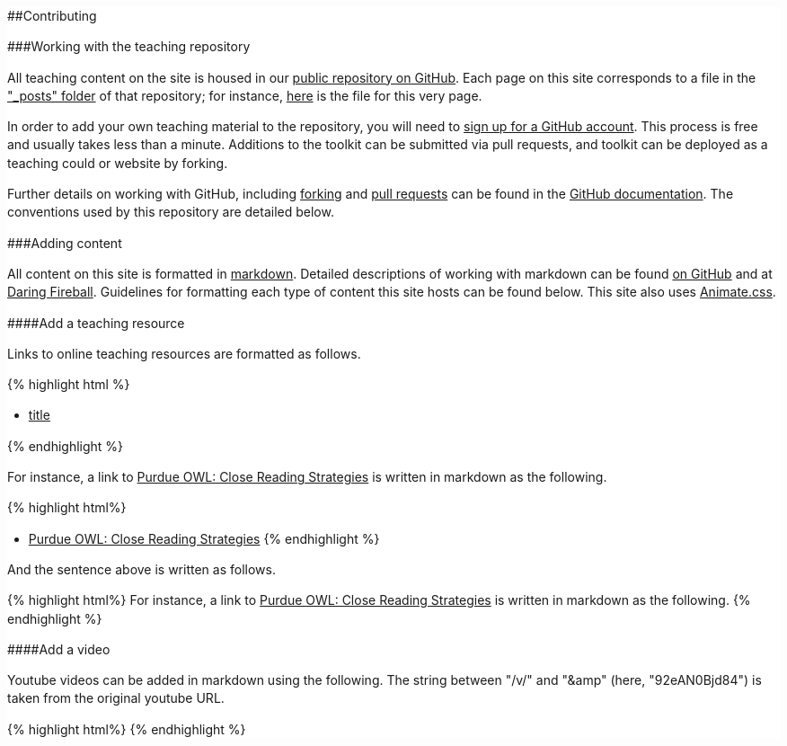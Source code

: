 ##Contributing<span class="arrowh2"></span>

###Working with the teaching repository<span class="arrowh3"></span>

All teaching content on the site is housed in our [public repository on GitHub](https://github.com/axchristie/test). Each page on this site corresponds to a file in the ["_posts" folder](https://github.com/axchristie/test/tree/gh-pages/_posts) of that repository; for instance, [here](https://github.com/axchristie/test/blob/gh-pages/_posts/2013-12-12-documentation.md) is the file for this very page.

In order to add your own teaching material to the repository, you will need to [sign up for a GitHub account](https://github.com/). This process is free and usually takes less than a minute. Additions to the toolkit can be submitted via pull requests, and toolkit can be deployed as a teaching could or website by forking.

Further details on working with GitHub, including [forking](https://help.github.com/articles/fork-a-repo) and [pull requests](https://help.github.com/articles/using-pull-requests) can be found in the [GitHub documentation](https://help.github.com/). The conventions used by this repository are detailed below.

###Adding content<span class="arrowh3"></span>

All content on this site is formatted in [markdown](http://whatismarkdown.com/). Detailed descriptions of working with markdown can be found [on GitHub](https://github.com/adam-p/markdown-here/wiki/Markdown-Cheatsheet) and at [Daring Fireball](http://daringfireball.net/projects/markdown/). Guidelines for formatting each type of content this site hosts can be found below. This site also uses [Animate.css](http://daneden.github.io/animate.css/).

####Add a teaching resource <span class="arrowh4"></span>

Links to online teaching resources are formatted as follows.

{% highlight html %}
* [title](url)

{% endhighlight %}

For instance, a link to [Purdue OWL: Close Reading Strategies](http://owl.english.purdue.edu/owl/resource/616/01/) is written in markdown as the following.


{% highlight html%}
* [Purdue OWL: Close Reading Strategies](http://owl.english.purdue.edu/owl/resource/616/01/)
{% endhighlight %}

And the sentence above is written as follows.

{% highlight html%}
For instance, a link to [Purdue OWL: Close Reading Strategies](http://owl.english.purdue.edu/owl/resource/616/01/) is written in markdown as the following.
{% endhighlight %}

####Add a video <span class="arrowh4"></span>

Youtube videos can be added in markdown using the following. The string between "/v/" and "&amp" (here, "92eAN0Bjd84") is taken from the original youtube URL.

{% highlight html%}
<object width="480" height="385" style="max-width: 100%;"><param name="movie" value="http://www.youtube.com/v/92eAN0Bjd84&amp;hl=en_US&amp;fs=1"></param><param name="allowFullScreen" value="true"></param><param name="allowscriptaccess" value="always"></param><embed src="http://www.youtube.com/v/92eAN0Bjd84&amp;hl=en_US&amp;fs=1" type="application/x-shockwave-flash" allowscriptaccess="always" allowfullscreen="true" width="480" height="385" style="max-width: inherit;"></embed></object>
{% endhighlight %}
